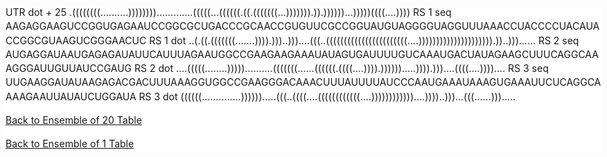 <tr>
<td markdown="span">UTR dot + 25  </td>
<td markdown="span"> .((((((((..........)))))))).............(((((...((((((.((.(((((((...))))))).)).))))))...)))))((((....))))
</td>
</tr>


<tr>
<td markdown="span">RS 1 seq </td>
<td markdown="span"> AAGAGGAAGUCCGGUGAGAAUCCGGCGCUGACCCGCAACCGUGUUCGCCGGUAUGUAGGGGUAGGUUUAAACCUACCCCUACAUACCGGCGUAAGUCGGGAACUC
</td>
</tr>


<tr>
<td markdown="span">RS 1 dot </td>
<td markdown="span"> ..(.((.(((((((.......)))).)))..)))....(((..(((((((((((((((((((((((....))))))))))))))))))))).))..)))......
</td>
</tr>


<tr>
<td markdown="span">RS 2 seq </td>
<td markdown="span"> AUGAGGAUAAUGAGAGAUAUUCAUUUAGAAUGGCCGAAGAAGAAAUAUAGUGAUUUUGUCAAAUGACUAUAGAAGCUUUCAGGCAAAGGGAUUGUUAUCCGAUG
</td>
</tr>


<tr>
<td markdown="span">RS 2 dot </td>
<td markdown="span"> ....(((((........)))))..........(((((((......((((((.((((....)))).)))))).....)))).)))....((((....))))....
</td>
</tr>


<tr>
<td markdown="span">RS 3 seq </td>
<td markdown="span"> UUGAAGGAUAUAAGAGACGACUUUAAAGGUGGCCGAAGGGACAAACUUUAUUUUAUCCCAAUGAAAUAAAGUGAAAUUCUCAGGCAAAAGAAUUAUAUCUGGAUA
</td>
</tr>


<tr>
<td markdown="span">RS 3 dot </td>
<td markdown="span"> ((((((..............)))))).....(((..((((....((((((((((((....))))))))))))....))))..)))...(((......))).....
</td>
</tr>

</tbody>
</table>


</div>


[Back to Ensemble of 20 Table](../../display_436)

[Back to Ensemble of 1 Table](../../display_1533)
